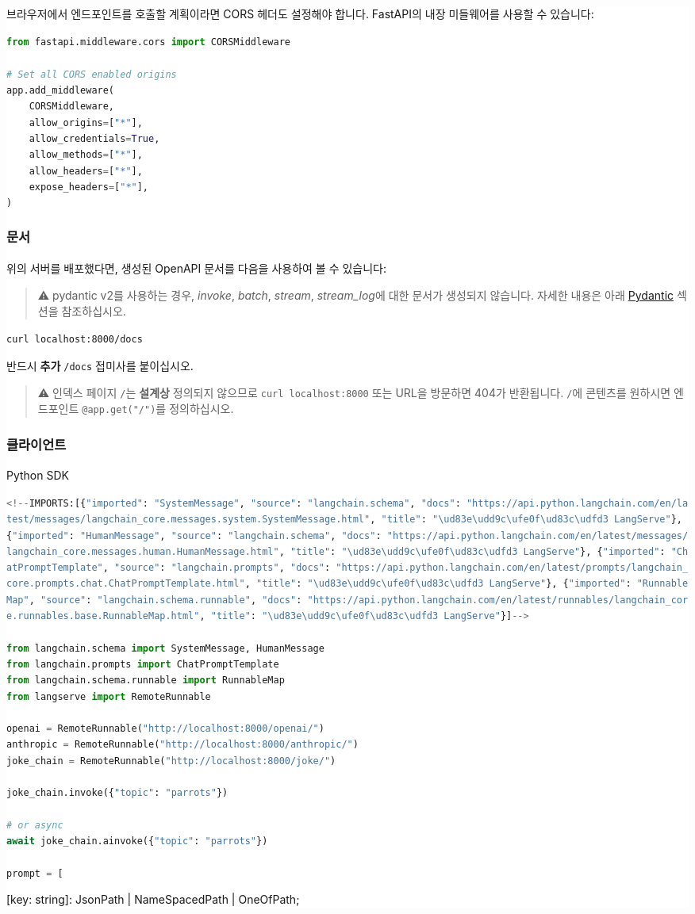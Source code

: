 ```python
```


브라우저에서 엔드포인트를 호출할 계획이라면 CORS 헤더도 설정해야 합니다.
FastAPI의 내장 미들웨어를 사용할 수 있습니다:

```python
from fastapi.middleware.cors import CORSMiddleware

# Set all CORS enabled origins
app.add_middleware(
    CORSMiddleware,
    allow_origins=["*"],
    allow_credentials=True,
    allow_methods=["*"],
    allow_headers=["*"],
    expose_headers=["*"],
)
```


### 문서

위의 서버를 배포했다면, 생성된 OpenAPI 문서를 다음을 사용하여 볼 수 있습니다:

> ⚠️ pydantic v2를 사용하는 경우, *invoke*, *batch*, *stream*, *stream_log*에 대한 문서가 생성되지 않습니다. 자세한 내용은 아래 [Pydantic](#pydantic) 섹션을 참조하십시오.

```sh
curl localhost:8000/docs
```


반드시 **추가** `/docs` 접미사를 붙이십시오.

> ⚠️ 인덱스 페이지 `/`는 **설계상** 정의되지 않으므로 `curl localhost:8000` 또는 URL을 방문하면 404가 반환됩니다. `/`에 콘텐츠를 원하시면 엔드포인트 `@app.get("/")`를 정의하십시오.

### 클라이언트

Python SDK

```python
<!--IMPORTS:[{"imported": "SystemMessage", "source": "langchain.schema", "docs": "https://api.python.langchain.com/en/latest/messages/langchain_core.messages.system.SystemMessage.html", "title": "\ud83e\udd9c\ufe0f\ud83c\udfd3 LangServe"}, {"imported": "HumanMessage", "source": "langchain.schema", "docs": "https://api.python.langchain.com/en/latest/messages/langchain_core.messages.human.HumanMessage.html", "title": "\ud83e\udd9c\ufe0f\ud83c\udfd3 LangServe"}, {"imported": "ChatPromptTemplate", "source": "langchain.prompts", "docs": "https://api.python.langchain.com/en/latest/prompts/langchain_core.prompts.chat.ChatPromptTemplate.html", "title": "\ud83e\udd9c\ufe0f\ud83c\udfd3 LangServe"}, {"imported": "RunnableMap", "source": "langchain.schema.runnable", "docs": "https://api.python.langchain.com/en/latest/runnables/langchain_core.runnables.base.RunnableMap.html", "title": "\ud83e\udd9c\ufe0f\ud83c\udfd3 LangServe"}]-->

from langchain.schema import SystemMessage, HumanMessage
from langchain.prompts import ChatPromptTemplate
from langchain.schema.runnable import RunnableMap
from langserve import RemoteRunnable

openai = RemoteRunnable("http://localhost:8000/openai/")
anthropic = RemoteRunnable("http://localhost:8000/anthropic/")
joke_chain = RemoteRunnable("http://localhost:8000/joke/")

joke_chain.invoke({"topic": "parrots"})

# or async
await joke_chain.ainvoke({"topic": "parrots"})

prompt = [
```

  [key: string]: JsonPath | NameSpacedPath | OneOfPath;